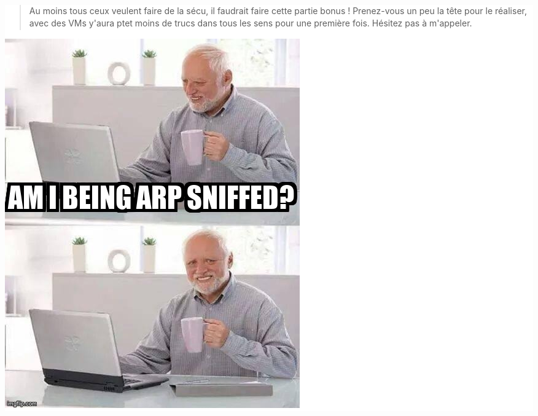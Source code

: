 > Au moins tous ceux veulent faire de la sécu, il faudrait faire cette partie bonus ! Prenez-vous un peu la tête pour le réaliser, avec des VMs y'aura ptet moins de trucs dans tous les sens pour une première fois. Hésitez pas à m'appeler.

![ARP sniff](./img/arp.jpg)
